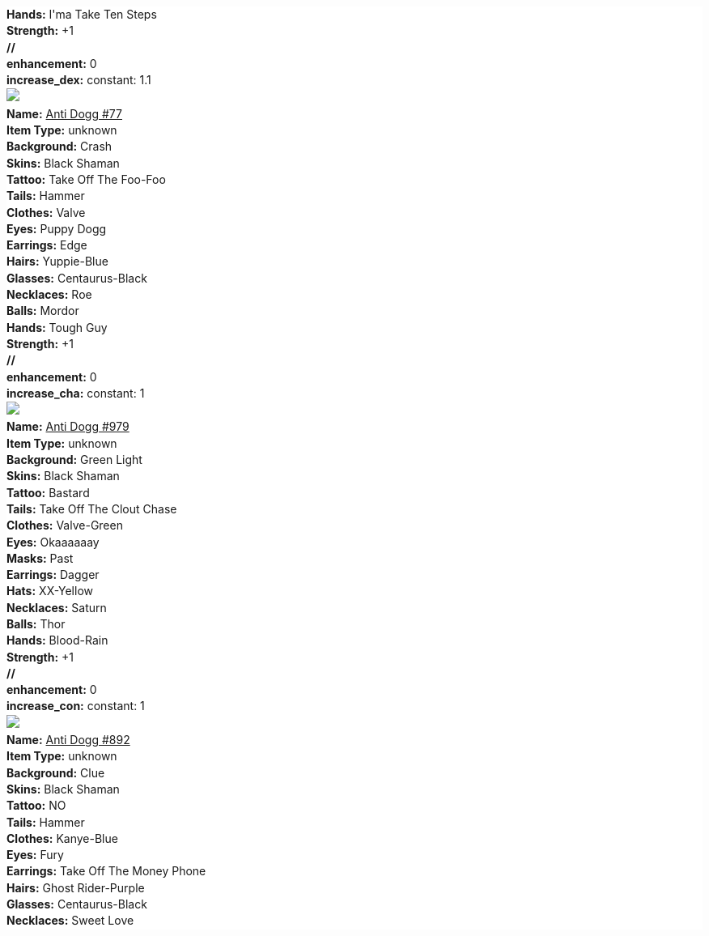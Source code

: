 <div><strong>Hands:</strong> I'ma Take Ten Steps</div>
<div><strong>Strength:</strong> +1</div>
<div><strong>//</strong></div><div><strong>enhancement:</strong> 0</div>
<div><strong>increase_dex:</strong> constant: 1.1</div>
</div>
<div class="item_thumbnail">
<a href="https://mintgarden.io/nfts/nft1h92pp74e5kc03e2repzw23daa6lwlnjujm2lyhsl9l8edhqw6e0q0kh5fg"><img loading="lazy" src="https://assets.mainnet.mintgarden.io/thumbnails/13d32e61c1622488d450df84e02a0653a2090707f5ec71d0aa0b466f98309533.webp"></a>
<div><strong>Name:</strong> <a href="https://mintgarden.io/nfts/nft1h92pp74e5kc03e2repzw23daa6lwlnjujm2lyhsl9l8edhqw6e0q0kh5fg">Anti Dogg #77</a></div>
<div><strong>Item Type:</strong> unknown</div>
<div><strong>Background:</strong> Crash</div>
<div><strong>Skins:</strong> Black Shaman</div>
<div><strong>Tattoo:</strong> Take Off The Foo-Foo</div>
<div><strong>Tails:</strong> Hammer</div>
<div><strong>Clothes:</strong> Valve</div>
<div><strong>Eyes:</strong> Puppy Dogg</div>
<div><strong>Earrings:</strong> Edge</div>
<div><strong>Hairs:</strong> Yuppie-Blue</div>
<div><strong>Glasses:</strong> Centaurus-Black</div>
<div><strong>Necklaces:</strong> Roe</div>
<div><strong>Balls:</strong> Mordor</div>
<div><strong>Hands:</strong> Tough Guy</div>
<div><strong>Strength:</strong> +1</div>
<div><strong>//</strong></div><div><strong>enhancement:</strong> 0</div>
<div><strong>increase_cha:</strong> constant: 1</div>
</div>
<div class="item_thumbnail">
<a href="https://mintgarden.io/nfts/nft1042cep06edjaetw7j4k9smtl0h9sm4xjgsuyfjr9ahmrvszjtg3qra2q6u"><img loading="lazy" src="https://assets.mainnet.mintgarden.io/thumbnails/fb028c6d3403a25384523e0d256f7165e37ccb24d38039499dfa188a5a1e9282.webp"></a>
<div><strong>Name:</strong> <a href="https://mintgarden.io/nfts/nft1042cep06edjaetw7j4k9smtl0h9sm4xjgsuyfjr9ahmrvszjtg3qra2q6u">Anti Dogg #979</a></div>
<div><strong>Item Type:</strong> unknown</div>
<div><strong>Background:</strong> Green Light</div>
<div><strong>Skins:</strong> Black Shaman</div>
<div><strong>Tattoo:</strong> Bastard</div>
<div><strong>Tails:</strong> Take Off The Clout Chase</div>
<div><strong>Clothes:</strong> Valve-Green</div>
<div><strong>Eyes:</strong> Okaaaaaay</div>
<div><strong>Masks:</strong> Past</div>
<div><strong>Earrings:</strong> Dagger</div>
<div><strong>Hats:</strong> XX-Yellow</div>
<div><strong>Necklaces:</strong> Saturn</div>
<div><strong>Balls:</strong> Thor</div>
<div><strong>Hands:</strong> Blood-Rain</div>
<div><strong>Strength:</strong> +1</div>
<div><strong>//</strong></div><div><strong>enhancement:</strong> 0</div>
<div><strong>increase_con:</strong> constant: 1</div>
</div>
<div class="item_thumbnail">
<a href="https://mintgarden.io/nfts/nft1pxrl2fat8wpy8tpxmqr8hwd3aexnyuk00dr3lm0rau07wsz3aemqqsws0m"><img loading="lazy" src="https://assets.mainnet.mintgarden.io/thumbnails/ffcaad71888cb1f325672a2f83f4786461c9fd9c33dec6eca03406fee671535e.webp"></a>
<div><strong>Name:</strong> <a href="https://mintgarden.io/nfts/nft1pxrl2fat8wpy8tpxmqr8hwd3aexnyuk00dr3lm0rau07wsz3aemqqsws0m">Anti Dogg #892</a></div>
<div><strong>Item Type:</strong> unknown</div>
<div><strong>Background:</strong> Clue</div>
<div><strong>Skins:</strong> Black Shaman</div>
<div><strong>Tattoo:</strong> NO</div>
<div><strong>Tails:</strong> Hammer</div>
<div><strong>Clothes:</strong> Kanye-Blue</div>
<div><strong>Eyes:</strong> Fury</div>
<div><strong>Earrings:</strong> Take Off The Money Phone</div>
<div><strong>Hairs:</strong> Ghost Rider-Purple</div>
<div><strong>Glasses:</strong> Centaurus-Black</div>
<div><strong>Necklaces:</strong> Sweet Love</div>